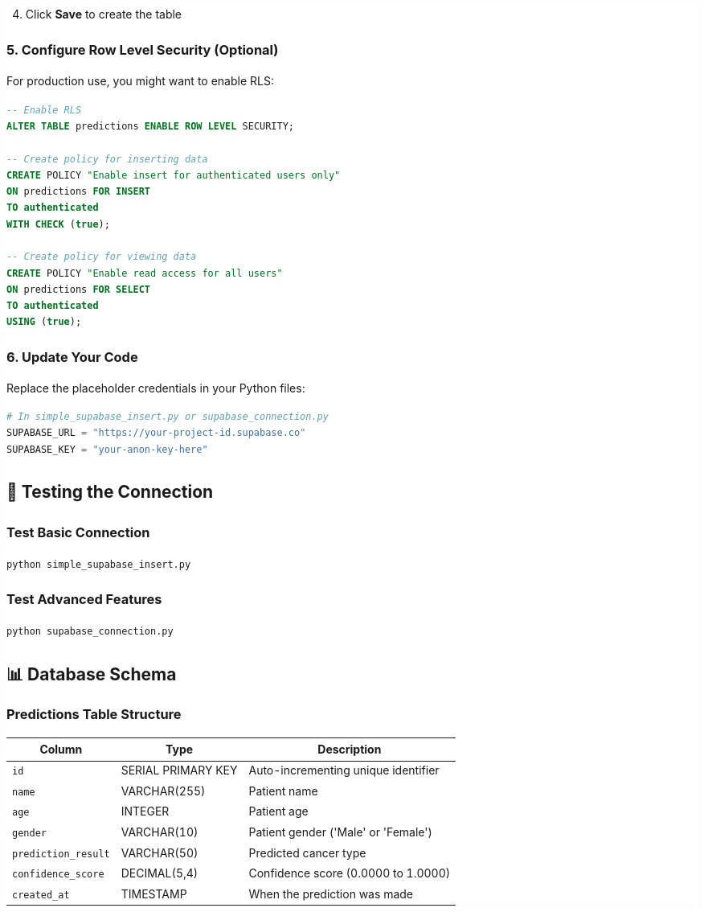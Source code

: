 4. Click **Save** to create the table

### 5. Configure Row Level Security (Optional)

For production use, you might want to enable RLS:

```sql
-- Enable RLS
ALTER TABLE predictions ENABLE ROW LEVEL SECURITY;

-- Create policy for inserting data
CREATE POLICY "Enable insert for authenticated users only" 
ON predictions FOR INSERT 
TO authenticated 
WITH CHECK (true);

-- Create policy for viewing data
CREATE POLICY "Enable read access for all users" 
ON predictions FOR SELECT 
TO authenticated 
USING (true);
```

### 6. Update Your Code

Replace the placeholder credentials in your Python files:

```python
# In simple_supabase_insert.py or supabase_connection.py
SUPABASE_URL = "https://your-project-id.supabase.co"
SUPABASE_KEY = "your-anon-key-here"
```

## 🧪 Testing the Connection

### Test Basic Connection

```bash
python simple_supabase_insert.py
```

### Test Advanced Features

```bash
python supabase_connection.py
```

## 📊 Database Schema

### Predictions Table Structure

| Column | Type | Description |
|--------|------|-------------|
| `id` | SERIAL PRIMARY KEY | Auto-incrementing unique identifier |
| `name` | VARCHAR(255) | Patient name |
| `age` | INTEGER | Patient age |
| `gender` | VARCHAR(10) | Patient gender ('Male' or 'Female') |
| `prediction_result` | VARCHAR(50) | Predicted cancer type |
| `confidence_score` | DECIMAL(5,4) | Confidence score (0.0000 to 1.0000) |
| `created_at` | TIMESTAMP | When the prediction was made |